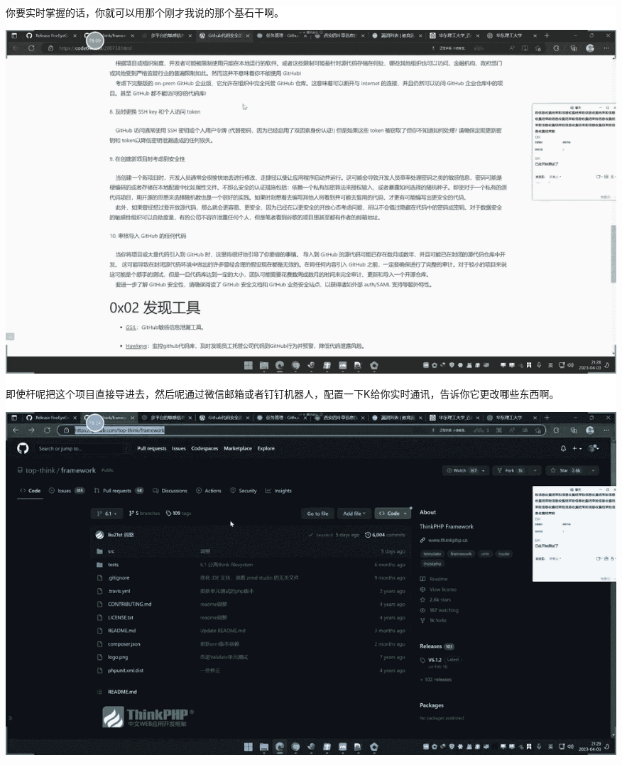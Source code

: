 你要实时掌握的话，你就可以用那个刚才我说的那个基石干啊。

![](img/df3a7073d30f8efbe49c06e84a5e1f2b_319.png)

即使杆呢把这个项目直接导进去，然后呢通过微信邮箱或者钉钉机器人，配置一下K给你实时通讯，告诉你它更改哪些东西啊。



![](img/df3a7073d30f8efbe49c06e84a5e1f2b_321.png)
